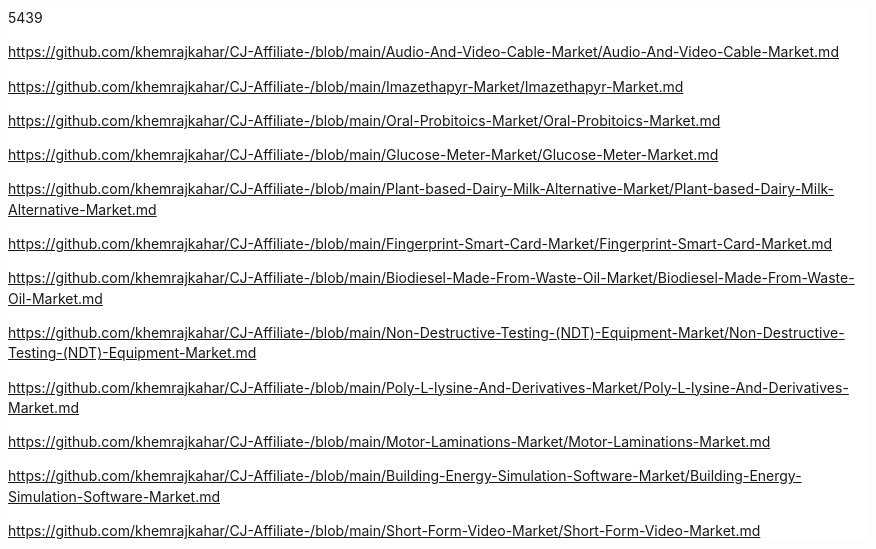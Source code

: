 5439</p><p><a href="https://github.com/khemrajkahar/CJ-Affiliate-/blob/main/Audio-And-Video-Cable-Market/Audio-And-Video-Cable-Market.md">https://github.com/khemrajkahar/CJ-Affiliate-/blob/main/Audio-And-Video-Cable-Market/Audio-And-Video-Cable-Market.md</a></p><p><a href="https://github.com/khemrajkahar/CJ-Affiliate-/blob/main/Imazethapyr-Market/Imazethapyr-Market.md">https://github.com/khemrajkahar/CJ-Affiliate-/blob/main/Imazethapyr-Market/Imazethapyr-Market.md</a></p><p><a href="https://github.com/khemrajkahar/CJ-Affiliate-/blob/main/Oral-Probitoics-Market/Oral-Probitoics-Market.md">https://github.com/khemrajkahar/CJ-Affiliate-/blob/main/Oral-Probitoics-Market/Oral-Probitoics-Market.md</a></p><p><a href="https://github.com/khemrajkahar/CJ-Affiliate-/blob/main/Glucose-Meter-Market/Glucose-Meter-Market.md">https://github.com/khemrajkahar/CJ-Affiliate-/blob/main/Glucose-Meter-Market/Glucose-Meter-Market.md</a></p><p><a href="https://github.com/khemrajkahar/CJ-Affiliate-/blob/main/Plant-based-Dairy-Milk-Alternative-Market/Plant-based-Dairy-Milk-Alternative-Market.md">https://github.com/khemrajkahar/CJ-Affiliate-/blob/main/Plant-based-Dairy-Milk-Alternative-Market/Plant-based-Dairy-Milk-Alternative-Market.md</a></p><p><a href="https://github.com/khemrajkahar/CJ-Affiliate-/blob/main/Fingerprint-Smart-Card-Market/Fingerprint-Smart-Card-Market.md">https://github.com/khemrajkahar/CJ-Affiliate-/blob/main/Fingerprint-Smart-Card-Market/Fingerprint-Smart-Card-Market.md</a></p><p><a href="https://github.com/khemrajkahar/CJ-Affiliate-/blob/main/Biodiesel-Made-From-Waste-Oil-Market/Biodiesel-Made-From-Waste-Oil-Market.md">https://github.com/khemrajkahar/CJ-Affiliate-/blob/main/Biodiesel-Made-From-Waste-Oil-Market/Biodiesel-Made-From-Waste-Oil-Market.md</a></p><p><a href="https://github.com/khemrajkahar/CJ-Affiliate-/blob/main/Non-Destructive-Testing-(NDT)-Equipment-Market/Non-Destructive-Testing-(NDT)-Equipment-Market.md">https://github.com/khemrajkahar/CJ-Affiliate-/blob/main/Non-Destructive-Testing-(NDT)-Equipment-Market/Non-Destructive-Testing-(NDT)-Equipment-Market.md</a></p><p><a href="https://github.com/khemrajkahar/CJ-Affiliate-/blob/main/Poly-L-lysine-And-Derivatives-Market/Poly-L-lysine-And-Derivatives-Market.md">https://github.com/khemrajkahar/CJ-Affiliate-/blob/main/Poly-L-lysine-And-Derivatives-Market/Poly-L-lysine-And-Derivatives-Market.md</a></p><p><a href="https://github.com/khemrajkahar/CJ-Affiliate-/blob/main/Motor-Laminations-Market/Motor-Laminations-Market.md">https://github.com/khemrajkahar/CJ-Affiliate-/blob/main/Motor-Laminations-Market/Motor-Laminations-Market.md</a></p><p><a href="https://github.com/khemrajkahar/CJ-Affiliate-/blob/main/Building-Energy-Simulation-Software-Market/Building-Energy-Simulation-Software-Market.md">https://github.com/khemrajkahar/CJ-Affiliate-/blob/main/Building-Energy-Simulation-Software-Market/Building-Energy-Simulation-Software-Market.md</a></p><p><a href="https://github.com/khemrajkahar/CJ-Affiliate-/blob/main/Short-Form-Video-Market/Short-Form-Video-Market.md">https://github.com/khemrajkahar/CJ-Affiliate-/blob/main/Short-Form-Video-Market/Short-Form-Video-Market.md</a></p>
